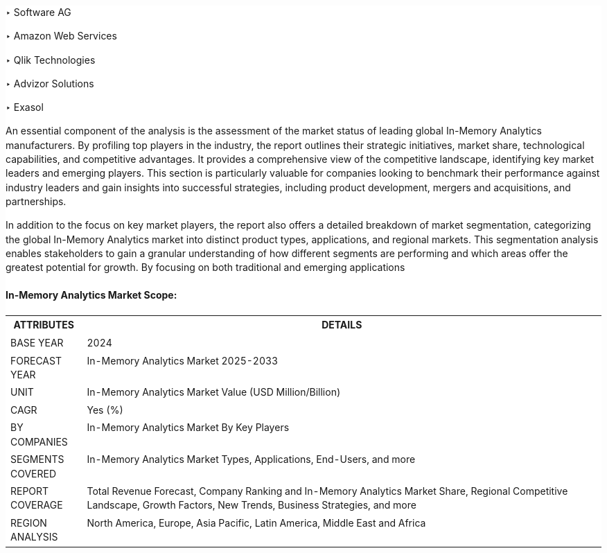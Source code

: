 ‣ Software AG

‣ Amazon Web Services

‣ Qlik Technologies

‣ Advizor Solutions

‣ Exasol

An essential component of the analysis is the assessment of the market status of leading global In-Memory Analytics manufacturers. By profiling top players in the industry, the report outlines their strategic initiatives, market share, technological capabilities, and competitive advantages. It provides a comprehensive view of the competitive landscape, identifying key market leaders and emerging players. This section is particularly valuable for companies looking to benchmark their performance against industry leaders and gain insights into successful strategies, including product development, mergers and acquisitions, and partnerships.

In addition to the focus on key market players, the report also offers a detailed breakdown of market segmentation, categorizing the global In-Memory Analytics market into distinct product types, applications, and regional markets. This segmentation analysis enables stakeholders to gain a granular understanding of how different segments are performing and which areas offer the greatest potential for growth. By focusing on both traditional and emerging applications

<h4>In-Memory Analytics Market Scope:</h4>
<table>
<tr>
<th>ATTRIBUTES</th>
<th>DETAILS</th>
</tr>
<tr>
<td>BASE YEAR</td>
<td>2024</td>
</tr>
<tr>
<td>FORECAST YEAR</td>
<td>In-Memory Analytics Market 2025-2033</td>
</tr>
<tr>
<td>UNIT</td>
<td>In-Memory Analytics Market Value (USD Million/Billion)</td>
<tr>
<td>CAGR</td>
<td>Yes (%)</td>
</tr>
</tr>
<tr>
<td>BY COMPANIES</td>
<td>In-Memory Analytics Market By Key Players</td>
</tr>
<tr>
<td>SEGMENTS COVERED</td>
<td>In-Memory Analytics Market Types, Applications, End-Users, and more</td>
</tr>
<tr>
<td>REPORT COVERAGE</td>
<td>Total Revenue Forecast, Company Ranking and In-Memory Analytics Market Share, Regional Competitive Landscape, Growth Factors, New Trends, Business Strategies, and more</td>
</tr>
<tr>
<td>REGION ANALYSIS</td>
<td>North America, Europe, Asia Pacific, Latin America, Middle East and Africa</td>
</tr>
</table>
